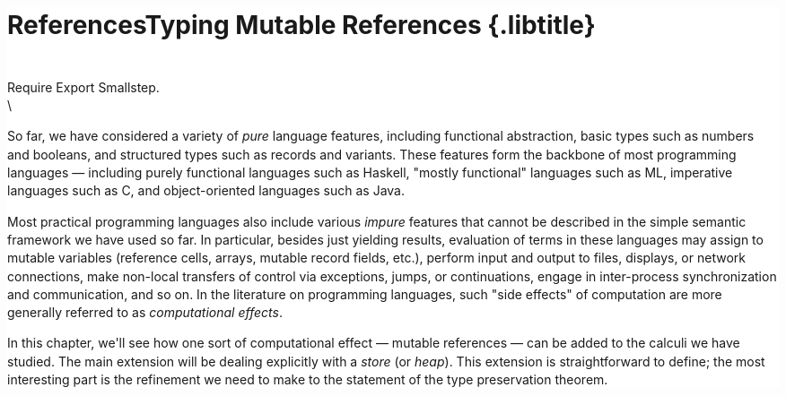 <div id="page">

<div id="header">

</div>

<div id="main">

References<span class="subtitle">Typing Mutable References</span> {.libtitle}
=================================================================

<div class="code code-tight">

</div>

<div class="doc">

</div>

<div class="code code-tight">

\
 <span class="id" type="keyword">Require</span> <span class="id"
type="keyword">Export</span> <span class="id"
type="var">Smallstep</span>.\
\

</div>

<div class="doc">

So far, we have considered a variety of *pure* language features,
including functional abstraction, basic types such as numbers and
booleans, and structured types such as records and variants. These
features form the backbone of most programming languages — including
purely functional languages such as Haskell, "mostly functional"
languages such as ML, imperative languages such as C, and
object-oriented languages such as Java.
<div class="paragraph">

</div>

Most practical programming languages also include various *impure*
features that cannot be described in the simple semantic framework we
have used so far. In particular, besides just yielding results,
evaluation of terms in these languages may assign to mutable variables
(reference cells, arrays, mutable record fields, etc.), perform input
and output to files, displays, or network connections, make non-local
transfers of control via exceptions, jumps, or continuations, engage in
inter-process synchronization and communication, and so on. In the
literature on programming languages, such "side effects" of computation
are more generally referred to as *computational effects*.
<div class="paragraph">

</div>

In this chapter, we'll see how one sort of computational effect —
mutable references — can be added to the calculi we have studied. The
main extension will be dealing explicitly with a *store* (or *heap*).
This extension is straightforward to define; the most interesting part
is the refinement we need to make to the statement of the type
preservation theorem.
